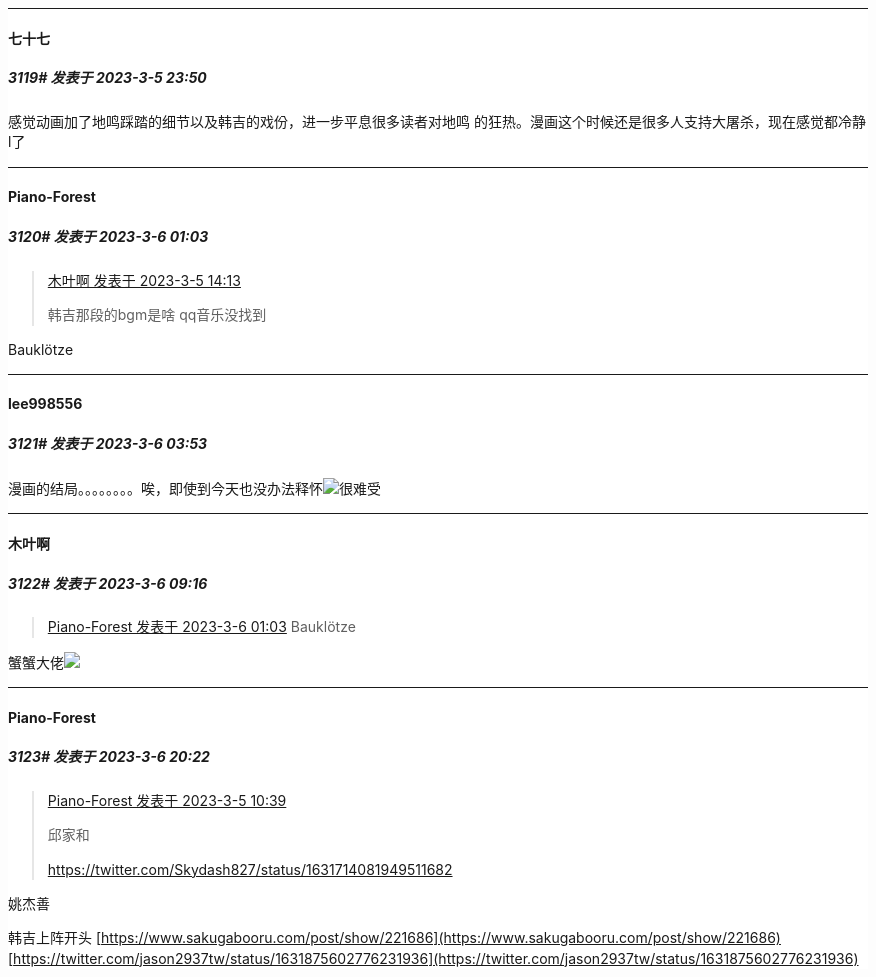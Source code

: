 *****

####  七十七  
##### 3119#       发表于 2023-3-5 23:50

感觉动画加了地鸣踩踏的细节以及韩吉的戏份，进一步平息很多读者对地鸣 的狂热。漫画这个时候还是很多人支持大屠杀，现在感觉都冷静l了


*****

####  Piano-Forest  
##### 3120#       发表于 2023-3-6 01:03

<blockquote><a href="httphttps://bbs.saraba1st.com/2b/forum.php?mod=redirect&amp;goto=findpost&amp;pid=59972424&amp;ptid=1938420" target="_blank">木叶啊 发表于 2023-3-5 14:13</a>

韩吉那段的bgm是啥 qq音乐没找到</blockquote>
Bauklötze


*****

####  lee998556  
##### 3121#       发表于 2023-3-6 03:53

漫画的结局。。。。。。。。唉，即使到今天也没办法释怀<img src="https://static.saraba1st.com/image/smiley/face2017/001.png" referrerpolicy="no-referrer">很难受


*****

####  木叶啊  
##### 3122#       发表于 2023-3-6 09:16

<blockquote><a href="httphttps://bbs.saraba1st.com/2b/forum.php?mod=redirect&amp;goto=findpost&amp;pid=59981316&amp;ptid=1938420" target="_blank">Piano-Forest 发表于 2023-3-6 01:03</a>
Bauklötze</blockquote>
蟹蟹大佬<img src="https://static.saraba1st.com/image/smiley/face2017/057.png" referrerpolicy="no-referrer">


*****

####  Piano-Forest  
##### 3123#       发表于 2023-3-6 20:22

<blockquote><a href="httphttps://bbs.saraba1st.com/2b/forum.php?mod=redirect&amp;goto=findpost&amp;pid=59970251&amp;ptid=1938420" target="_blank">Piano-Forest 发表于 2023-3-5 10:39</a>

邱家和

https://twitter.com/Skydash827/status/1631714081949511682</blockquote>
姚杰善

韩吉上阵开头
[https://www.sakugabooru.com/post/show/221686](https://www.sakugabooru.com/post/show/221686)
[https://twitter.com/jason2937tw/status/1631875602776231936](https://twitter.com/jason2937tw/status/1631875602776231936)
